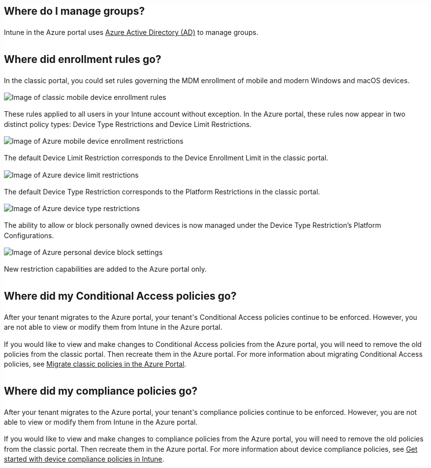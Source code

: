 ## Where do I manage groups?
Intune in the Azure portal uses [Azure Active Directory (AD)](https://docs.microsoft.com/azure/active-directory/active-directory-groups-create-azure-portal) to manage groups.

## Where did enrollment rules go?
In the classic portal, you could set rules governing the MDM enrollment of mobile and modern Windows and macOS devices.

![Image of classic mobile device enrollment rules](./media/01-classic-rules.png)

These rules applied to all users in your Intune account without exception. In the Azure portal, these rules now appear in two distinct policy types: Device Type Restrictions and Device Limit Restrictions.

![Image of Azure mobile device enrollment restrictions](./media/02-azure-enroll-restrictions.png)

The default Device Limit Restriction corresponds to the Device Enrollment Limit in the classic portal.

![Image of Azure device limit restrictions](./media/03-azure-device-limit.png)

The default Device Type Restriction corresponds to the Platform Restrictions in the classic portal.

![Image of Azure device type restrictions](./media/04-azure-platform-restrictions.png)

The ability to allow or block personally owned devices is now managed under the Device Type Restriction’s Platform Configurations.

![Image of Azure personal device block settings](./media/05-azure-personal-block.png)

New restriction capabilities are added to the Azure portal only.

## Where did my Conditional Access policies go?
After your tenant migrates to the Azure portal, your tenant's Conditional Access policies continue to be enforced. However, you are not able to view or modify them from Intune in the Azure portal.

If you would like to view and make changes to Conditional Access policies from the Azure portal, you will need to remove the old policies from the classic portal. Then recreate them in the Azure portal. For more information about migrating Conditional Access policies, see [Migrate classic policies in the Azure Portal](https://docs.microsoft.com/azure/active-directory/active-directory-conditional-access-migration). 

## Where did my compliance policies go?
After your tenant migrates to the Azure portal, your tenant's compliance policies continue to be enforced. However, you are not able to view or modify them from Intune in the Azure portal.

If you would like to view and make changes to compliance policies from the Azure portal, you will need to remove the old policies from the classic portal. Then recreate them in the Azure portal. For more information about device compliance policies, see [Get started with device compliance policies in Intune](https://docs.microsoft.com/intune/device-compliance-get-started). 
